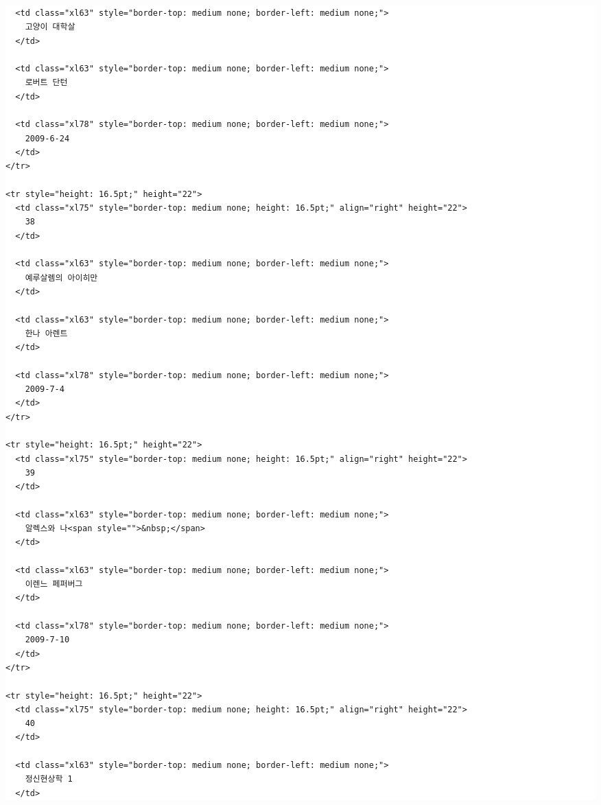       <td class="xl63" style="border-top: medium none; border-left: medium none;">
        고양이 대학살
      </td>
      
      <td class="xl63" style="border-top: medium none; border-left: medium none;">
        로버트 단턴
      </td>
      
      <td class="xl78" style="border-top: medium none; border-left: medium none;">
        2009-6-24
      </td>
    </tr>
    
    <tr style="height: 16.5pt;" height="22">
      <td class="xl75" style="border-top: medium none; height: 16.5pt;" align="right" height="22">
        38
      </td>
      
      <td class="xl63" style="border-top: medium none; border-left: medium none;">
        예루살렘의 아이히만
      </td>
      
      <td class="xl63" style="border-top: medium none; border-left: medium none;">
        한나 아렌트
      </td>
      
      <td class="xl78" style="border-top: medium none; border-left: medium none;">
        2009-7-4
      </td>
    </tr>
    
    <tr style="height: 16.5pt;" height="22">
      <td class="xl75" style="border-top: medium none; height: 16.5pt;" align="right" height="22">
        39
      </td>
      
      <td class="xl63" style="border-top: medium none; border-left: medium none;">
        알렉스와 나<span style="">&nbsp;</span>
      </td>
      
      <td class="xl63" style="border-top: medium none; border-left: medium none;">
        이렌느 페퍼버그
      </td>
      
      <td class="xl78" style="border-top: medium none; border-left: medium none;">
        2009-7-10
      </td>
    </tr>
    
    <tr style="height: 16.5pt;" height="22">
      <td class="xl75" style="border-top: medium none; height: 16.5pt;" align="right" height="22">
        40
      </td>
      
      <td class="xl63" style="border-top: medium none; border-left: medium none;">
        정신현상학 1
      </td>
      